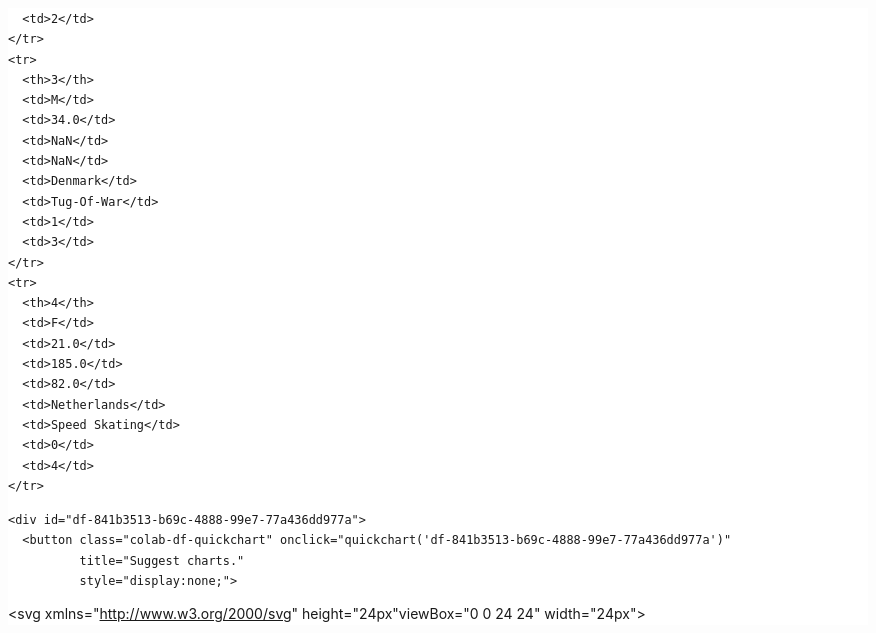       <td>2</td>
    </tr>
    <tr>
      <th>3</th>
      <td>M</td>
      <td>34.0</td>
      <td>NaN</td>
      <td>NaN</td>
      <td>Denmark</td>
      <td>Tug-Of-War</td>
      <td>1</td>
      <td>3</td>
    </tr>
    <tr>
      <th>4</th>
      <td>F</td>
      <td>21.0</td>
      <td>185.0</td>
      <td>82.0</td>
      <td>Netherlands</td>
      <td>Speed Skating</td>
      <td>0</td>
      <td>4</td>
    </tr>
  </tbody>
</table>
</div>
      <button class="colab-df-convert" onclick="convertToInteractive('df-801e7890-fd9d-4ec0-b75c-09f8fb6a7123')"
              title="Convert this dataframe to an interactive table."
              style="display:none;">

  <svg xmlns="http://www.w3.org/2000/svg" height="24px"viewBox="0 0 24 24"
       width="24px">
    <path d="M0 0h24v24H0V0z" fill="none"/>
    <path d="M18.56 5.44l.94 2.06.94-2.06 2.06-.94-2.06-.94-.94-2.06-.94 2.06-2.06.94zm-11 1L8.5 8.5l.94-2.06 2.06-.94-2.06-.94L8.5 2.5l-.94 2.06-2.06.94zm10 10l.94 2.06.94-2.06 2.06-.94-2.06-.94-.94-2.06-.94 2.06-2.06.94z"/><path d="M17.41 7.96l-1.37-1.37c-.4-.4-.92-.59-1.43-.59-.52 0-1.04.2-1.43.59L10.3 9.45l-7.72 7.72c-.78.78-.78 2.05 0 2.83L4 21.41c.39.39.9.59 1.41.59.51 0 1.02-.2 1.41-.59l7.78-7.78 2.81-2.81c.8-.78.8-2.07 0-2.86zM5.41 20L4 18.59l7.72-7.72 1.47 1.35L5.41 20z"/>
  </svg>
      </button>



    <div id="df-841b3513-b69c-4888-99e7-77a436dd977a">
      <button class="colab-df-quickchart" onclick="quickchart('df-841b3513-b69c-4888-99e7-77a436dd977a')"
              title="Suggest charts."
              style="display:none;">

<svg xmlns="http://www.w3.org/2000/svg" height="24px"viewBox="0 0 24 24"
     width="24px">
    <g>
        <path d="M19 3H5c-1.1 0-2 .9-2 2v14c0 1.1.9 2 2 2h14c1.1 0 2-.9 2-2V5c0-1.1-.9-2-2-2zM9 17H7v-7h2v7zm4 0h-2V7h2v10zm4 0h-2v-4h2v4z"/>
    </g>
</svg>
      </button>
    </div>
